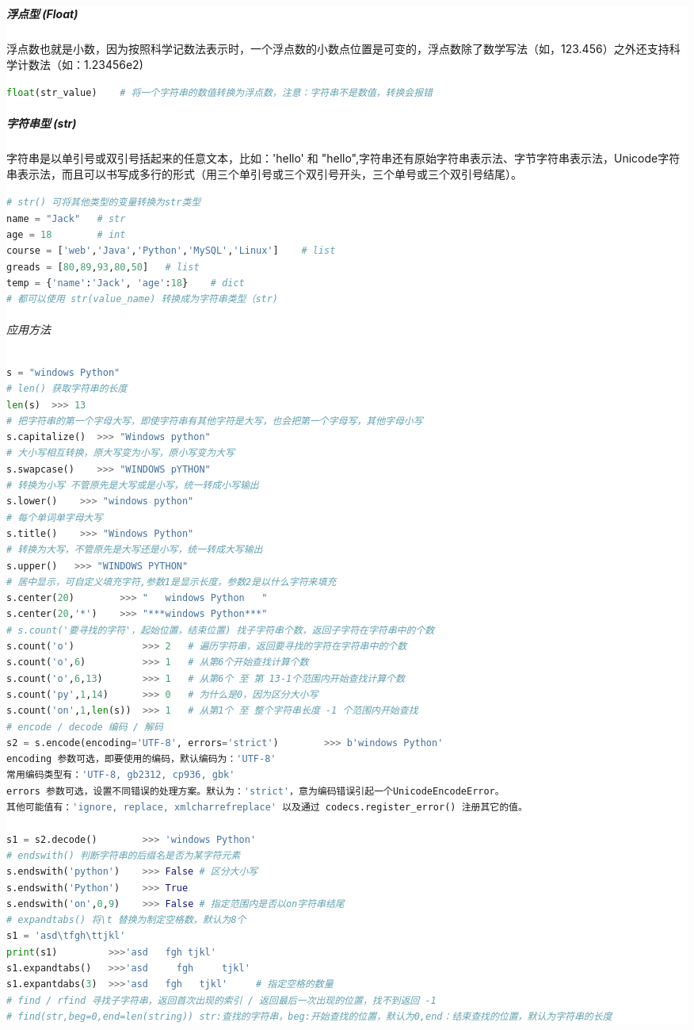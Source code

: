 ##### 浮点型 (Float)

浮点数也就是小数，因为按照科学记数法表示时，一个浮点数的小数点位置是可变的，浮点数除了数学写法（如，123.456）之外还支持科学计数法（如：1.23456e2)

```python
float(str_value)	# 将一个字符串的数值转换为浮点数，注意：字符串不是数值，转换会报错
```

##### 字符串型  (str)

字符串是以单引号或双引号括起来的任意文本，比如：'hello' 和 "hello",字符串还有原始字符串表示法、字节字符串表示法，Unicode字符串表示法，而且可以书写成多行的形式（用三个单引号或三个双引号开头，三个单号或三个双引号结尾）。

```python
# str() 可将其他类型的变量转换为str类型
name = "Jack"	# str
age = 18		# int
course = ['web','Java','Python','MySQL','Linux']	# list
greads = [80,89,93,80,50]	# list
temp = {'name':'Jack', 'age':18}	# dict
# 都可以使用 str(value_name) 转换成为字符串类型（str) 
```

###### 应用方法

```python
s = "windows Python"
# len() 获取字符串的长度
len(s)	>>> 13
# 把字符串的第一个字母大写，即使字符串有其他字符是大写，也会把第一个字母写，其他字母小写
s.capitalize()	>>> "Windows python"
# 大小写相互转换，原大写变为小写，原小写变为大写
s.swapcase()	>>> "WINDOWS pYTHON"
# 转换为小写 不管原先是大写或是小写，统一转成小写输出
s.lower()    >>> "windows python"
# 每个单词单字母大写
s.title()    >>> "Windows Python"
# 转换为大写，不管原先是大写还是小写，统一转成大写输出
s.upper()   >>> "WINDOWS PYTHON"
# 居中显示，可自定义填充字符,参数1是显示长度，参数2是以什么字符来填充
s.center(20)		>>> "   windows Python   "
s.center(20,'*')	>>> "***windows Python***"
# s.count('要寻找的字符'，起始位置，结束位置) 找子字符串个数，返回子字符在字符串中的个数
s.count('o')			>>> 2	# 遍历字符串，返回要寻找的字符在字符串中的个数
s.count('o',6)			>>> 1	# 从第6个开始查找计算个数
s.count('o',6,13)		>>> 1	# 从第6个 至 第 13-1个范围内开始查找计算个数
s.count('py',1,14)		>>> 0	# 为什么是0，因为区分大小写
s.count('on',1,len(s))	>>> 1	# 从第1个 至 整个字符串长度 -1 个范围内开始查找
# encode / decode 编码 / 解码
s2 = s.encode(encoding='UTF-8', errors='strict')		>>> b'windows Python'
encoding 参数可选，即要使用的编码，默认编码为：'UTF-8'
常用编码类型有：'UTF-8, gb2312, cp936, gbk'
errors 参数可选，设置不同错误的处理方案。默认为：'strict'，意为编码错误引起一个UnicodeEncodeError。
其他可能值有：'ignore, replace, xmlcharrefreplace' 以及通过 codecs.register_error() 注册其它的值。

s1 = s2.decode()		>>> 'windows Python'
# endswith() 判断字符串的后缀名是否为某字符元素
s.endswith('python')	>>> False # 区分大小写
s.endswith('Python')	>>> True
s.endswith('on',0,9)	>>> False # 指定范围内是否以on字符串结尾
# expandtabs() 将\t 替换为制定空格数，默认为8个
s1 = 'asd\tfgh\ttjkl'
print(s1)         >>>'asd	fgh	tjkl'
s1.expandtabs()	  >>>'asd     fgh     tjkl'
s1.expantdabs(3)  >>>'asd   fgh   tjkl'		# 指定空格的数量
# find / rfind 寻找子字符串，返回首次出现的索引 / 返回最后一次出现的位置，找不到返回 -1
# find(str,beg=0,end=len(string)) str:查找的字符串，beg:开始查找的位置，默认为0,end：结束查找的位置，默认为字符串的长度
```